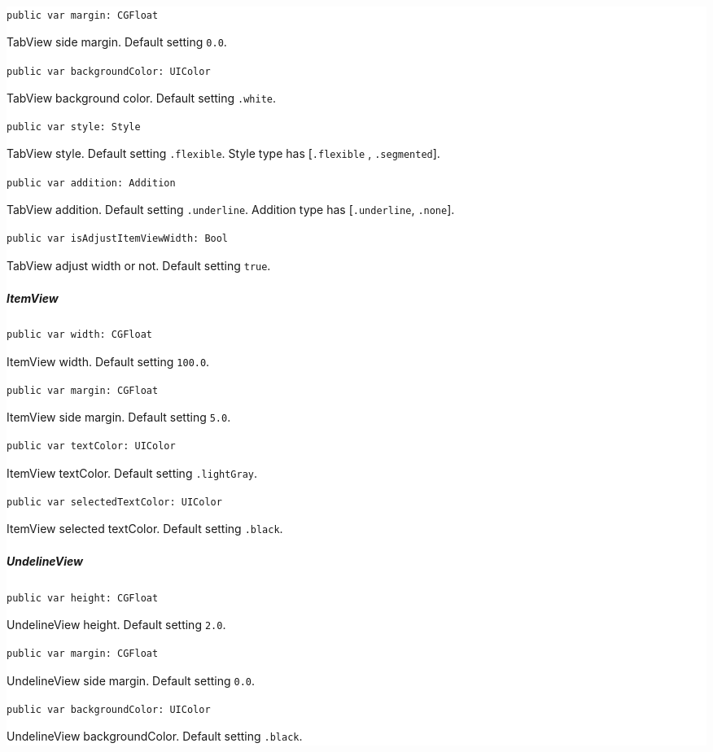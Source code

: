 ```
public var margin: CGFloat
```
TabView side margin. Default setting `0.0`.

```
public var backgroundColor: UIColor
```
TabView background color. Default setting `.white`.

```
public var style: Style
```
TabView style. Default setting `.flexible`. Style type has [`.flexible` , `.segmented`].

```
public var addition: Addition
```
TabView addition. Default setting `.underline`. Addition type has [`.underline`, `.none`].

```
public var isAdjustItemViewWidth: Bool
```
TabView adjust width or not. Default setting `true`.

##### ItemView

```
public var width: CGFloat
```
ItemView width. Default setting `100.0`.

```
public var margin: CGFloat
```
ItemView side margin. Default setting `5.0`.

```
public var textColor: UIColor
```
ItemView textColor. Default setting `.lightGray`.

```
public var selectedTextColor: UIColor
```
ItemView selected textColor. Default setting `.black`.

##### UndelineView

```
public var height: CGFloat
```
UndelineView height. Default setting `2.0`.

```
public var margin: CGFloat
```
UndelineView side margin. Default setting `0.0`.

```
public var backgroundColor: UIColor
```
UndelineView backgroundColor. Default setting `.black`.
